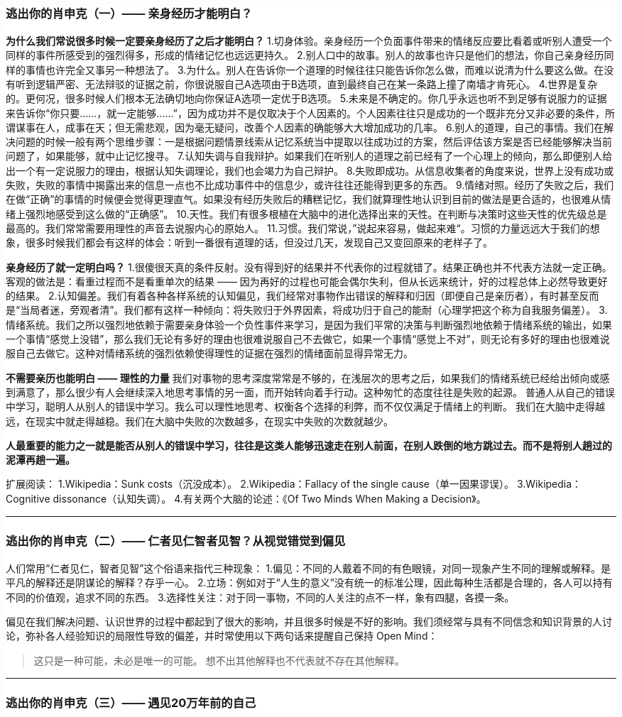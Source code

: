 
### 逃出你的肖申克（一）—— 亲身经历才能明白？

**为什么我们常说很多时候一定要亲身经历了之后才能明白？**
1.切身体验。亲身经历一个负面事件带来的情绪反应要比看着或听别人遭受一个同样的事件所感受到的强烈得多，形成的情绪记忆也远远更持久。
2.别人口中的故事。别人的故事也许只是他们的想法，你自己亲身经历同样的事情也许完全又事另一种想法了。
3.为什么。别人在告诉你一个道理的时候往往只能告诉你怎么做，而难以说清为什么要这么做。在没有听到逻辑严密、无法辩驳的证据之前，你很说服自己A选项由于B选项，直到最终自己在某一条路上撞了南墙才肯死心。
4.世界是复杂的。更何况，很多时候人们根本无法确切地向你保证A选项一定优于B选项。
5.未来是不确定的。你几乎永远也听不到足够有说服力的证据来告诉你“你只要……，就一定能够……”，因为成功并不是仅取决于个人因素的。个人因素往往只是成功的一个既非充分又非必要的条件，所谓谋事在人，成事在天；但无需悲观，因为毫无疑问，改善个人因素的确能够大大增加成功的几率。
6.别人的道理，自己的事情。我们在解决问题的时候一般有两个思维步骤：一是根据问题情景线索从记忆系统当中提取以往成功过的方案，然后评估该方案是否已经能够解决当前问题了，如果能够，就中止记忆搜寻。
7.认知失调与自我辩护。如果我们在听别人的道理之前已经有了一个心理上的倾向，那么即便别人给出一个有一定说服力的理由，根据认知失调理论，我们也会竭力为自己辩护。
8.失败即成功。从信息收集者的角度来说，世界上没有成功或失败，失败的事情中揭露出来的信息一点也不比成功事件中的信息少，或许往往还能得到更多的东西。
9.情绪对照。经历了失败之后，我们在做“正确”的事情的时候便会觉得更理直气。如果没有经历失败后的糟糕记忆，我们就算理性地认识到目前的做法是更合适的，也很难从情绪上强烈地感受到这么做的“正确感”。
10.天性。我们有很多根植在大脑中的进化选择出来的天性。在判断与决策时这些天性的优先级总是最高的。我们常常需要用理性的声音去说服内心的原始人。
11.习惯。我们常说，”说起来容易，做起来难“。习惯的力量远远大于我们的想象，很多时候我们都会有这样的体会：听到一番很有道理的话，但没过几天，发现自己又变回原来的老样子了。

**亲身经历了就一定明白吗？**
1.很傻很天真的条件反射。没有得到好的结果并不代表你的过程就错了。结果正确也并不代表方法就一定正确。客观的做法是：看重过程而不是看重单次的结果 —— 因为再好的过程也可能会偶尔失利，但从长远来统计，好的过程总体上必然导致更好的结果。
2.认知偏差。我们有着各种各样系统的认知偏见，我们经常对事物作出错误的解释和归因（即便自己是亲历者），有时甚至反而是“当局者迷，旁观者清”。我们都有这样一种倾向：将失败归于外界因素，将成功归于自己的能耐（心理学把这个称为自我服务偏差）。
3.情绪系统。我们之所以强烈地依赖于需要亲身体验一个负性事件来学习，是因为我们平常的决策与判断强烈地依赖于情绪系统的输出，如果一个事情“感觉上没错”，那么我们无论有多好的理由也很难说服自己不去做它，如果一个事情“感觉上不对”，则无论有多好的理由也很难说服自己去做它。这种对情绪系统的强烈依赖使得理性的证据在强烈的情绪面前显得异常无力。

**不需要亲历也能明白 —— 理性的力量**
我们对事物的思考深度常常是不够的，在浅层次的思考之后，如果我们的情绪系统已经给出倾向或感到满意了，那么很少有人会继续深入地思考事情的另一面，而开始转向着手行动。这种匆忙的态度往往是失败的起源。
普通人从自己的错误中学习，聪明人从别人的错误中学习。我么可以理性地思考、权衡各个选择的利弊，而不仅仅满足于情绪上的判断。
我们在大脑中走得越远，在现实中就走得越稳。我们在大脑中失败的次数越多，在现实中失败的次数就越少。

**人最重要的能力之一就是能否从别人的错误中学习，往往是这类人能够迅速走在别人前面，在别人跌倒的地方跳过去。而不是将别人趟过的泥潭再趟一遍。**

扩展阅读：
1.Wikipedia：Sunk costs（沉没成本）。
2.Wikipedia：Fallacy of the single cause（单一因果谬误）。
3.Wikipedia：Cognitive dissonance（认知失调）。
4.有关两个大脑的论述：《Of Two Minds When Making a Decision》。

---

### 逃出你的肖申克（二）—— 仁者见仁智者见智？从视觉错觉到偏见

人们常用“仁者见仁，智者见智”这个俗语来指代三种现象：
1.偏见：不同的人戴着不同的有色眼镜，对同一现象产生不同的理解或解释。是平凡的解释还是阴谋论的解释？存乎一心。
2.立场：例如对于“人生的意义”没有统一的标准公理，因此每种生活都是合理的，各人可以持有不同的价值观，追求不同的东西。
3.选择性关注：对于同一事物，不同的人关注的点不一样，象有四腿，各摸一条。

偏见在我们解决问题、认识世界的过程中都起到了很大的影响，并且很多时候是不好的影响。我们须经常与具有不同信念和知识背景的人讨论，弥补各人经验知识的局限性导致的偏差，并时常使用以下两句话来提醒自己保持 Open Mind：
> 这只是一种可能，未必是唯一的可能。
> 想不出其他解释也不代表就不存在其他解释。

---

### 逃出你的肖申克（三）—— 遇见20万年前的自己
